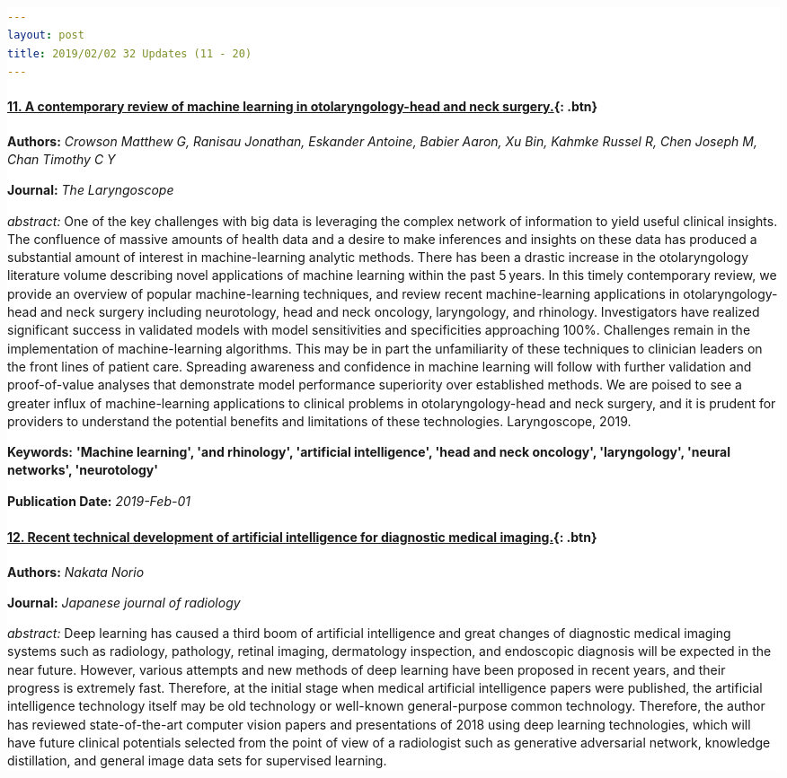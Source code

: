 ```yaml
---
layout: post
title: 2019/02/02 32 Updates (11 - 20)
---
```

#### [11. A contemporary review of machine learning in otolaryngology-head and neck surgery.](https://doi.org/10.1002/lary.27850){: .btn}
**Authors:** *Crowson Matthew G, Ranisau Jonathan, Eskander Antoine, Babier Aaron, Xu Bin, Kahmke Russel R, Chen Joseph M, Chan Timothy C Y*

**Journal:** *The Laryngoscope*

*abstract:* One of the key challenges with big data is leveraging the complex network of information to yield useful clinical insights. The confluence of massive amounts of health data and a desire to make inferences and insights on these data has produced a substantial amount of interest in machine-learning analytic methods. There has been a drastic increase in the otolaryngology literature volume describing novel applications of machine learning within the past 5 years. In this timely contemporary review, we provide an overview of popular machine-learning techniques, and review recent machine-learning applications in otolaryngology-head and neck surgery including neurotology, head and neck oncology, laryngology, and rhinology. Investigators have realized significant success in validated models with model sensitivities and specificities approaching 100%. Challenges remain in the implementation of machine-learning algorithms. This may be in part the unfamiliarity of these techniques to clinician leaders on the front lines of patient care. Spreading awareness and confidence in machine learning will follow with further validation and proof-of-value analyses that demonstrate model performance superiority over established methods. We are poised to see a greater influx of machine-learning applications to clinical problems in otolaryngology-head and neck surgery, and it is prudent for providers to understand the potential benefits and limitations of these technologies. Laryngoscope, 2019.

**Keywords:** **'Machine learning', 'and rhinology', 'artificial intelligence', 'head and neck oncology', 'laryngology', 'neural networks', 'neurotology'**

**Publication Date:** *2019-Feb-01*

#### [12. Recent technical development of artificial intelligence for diagnostic medical imaging.](https://dx.doi.org/10.1007/s11604-018-0804-6){: .btn}
**Authors:** *Nakata Norio*

**Journal:** *Japanese journal of radiology*

*abstract:* Deep learning has caused a third boom of artificial intelligence and great changes of diagnostic medical imaging systems such as radiology, pathology, retinal imaging, dermatology inspection, and endoscopic diagnosis will be expected in the near future. However, various attempts and new methods of deep learning have been proposed in recent years, and their progress is extremely fast. Therefore, at the initial stage when medical artificial intelligence papers were published, the artificial intelligence technology itself may be old technology or well-known general-purpose common technology. Therefore, the author has reviewed state-of-the-art computer vision papers and presentations of 2018 using deep learning technologies, which will have future clinical potentials selected from the point of view of a radiologist such as generative adversarial network, knowledge distillation, and general image data sets for supervised learning.
